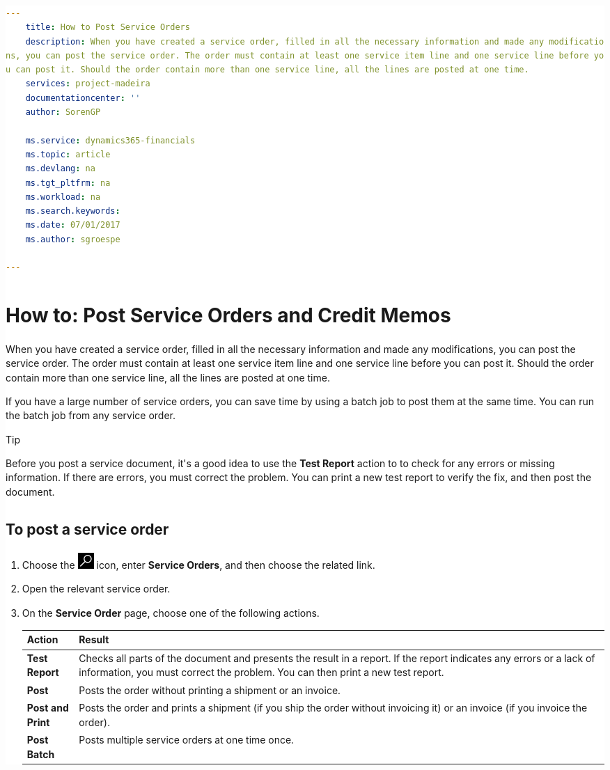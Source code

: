 ```yaml
---
    title: How to Post Service Orders 
    description: When you have created a service order, filled in all the necessary information and made any modifications, you can post the service order. The order must contain at least one service item line and one service line before you can post it. Should the order contain more than one service line, all the lines are posted at one time.
    services: project-madeira
    documentationcenter: ''
    author: SorenGP

    ms.service: dynamics365-financials
    ms.topic: article
    ms.devlang: na
    ms.tgt_pltfrm: na
    ms.workload: na
    ms.search.keywords:
    ms.date: 07/01/2017
    ms.author: sgroespe

---
```

# How to: Post Service Orders and Credit Memos
When you have created a service order, filled in all the necessary information and made any modifications, you can post the service order. The order must contain at least one service item line and one service line before you can post it. Should the order contain more than one service line, all the lines are posted at one time.  

If you have a large number of service orders, you can save time by using a batch job to post them at the same time. You can run the batch job from any service order.

> [!Tip]
> Before you post a service document, it's a good idea to use the **Test Report** action to to check for any errors or missing information. If there are errors, you must correct the problem. You can print a new test report to verify the fix, and then post the document.
  
## To post a service order    
1. Choose the ![Search for Page or Report](media/ui-search/search_small.png "Search for Page or Report icon") icon, enter **Service Orders**, and then choose the related link.  
2. Open the relevant service order.  
3. On the **Service Order** page, choose one of the following actions.  
  
    |**Action**|**Result**|  
    |------------------|----------------|  
    |**Test Report** | Checks all parts of the document and presents the result in a report. If the report indicates any errors or a lack of information, you must correct the problem. You can then print a new test report.|  
    |**Post** | Posts the order without printing a shipment or an invoice.|  
    |**Post and Print** | Posts the order and prints a shipment (if you ship the order without invoicing it) or an invoice (if you invoice the order).|  
    |**Post Batch** | Posts multiple service orders at one time once.|  
  